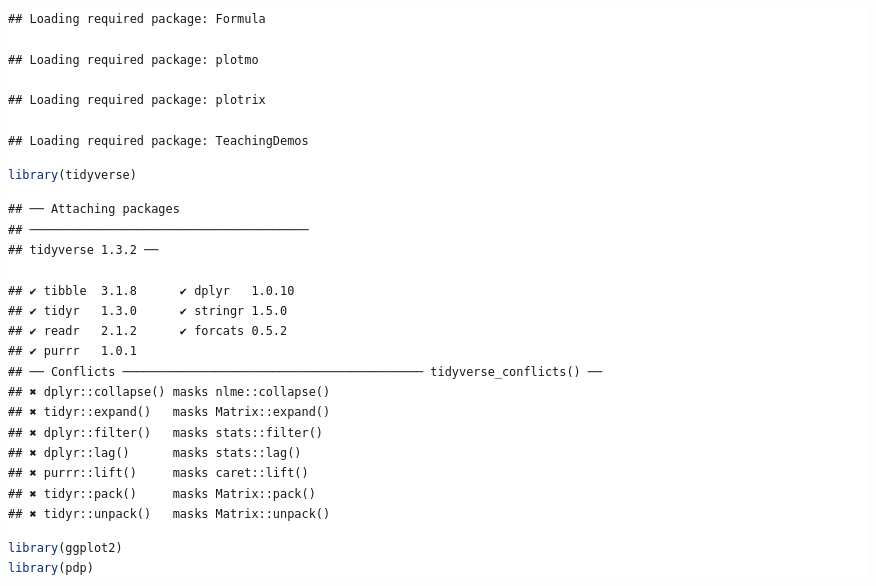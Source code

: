     ## Loading required package: Formula

    ## Loading required package: plotmo

    ## Loading required package: plotrix

    ## Loading required package: TeachingDemos

``` r
library(tidyverse)
```

    ## ── Attaching packages
    ## ───────────────────────────────────────
    ## tidyverse 1.3.2 ──

    ## ✔ tibble  3.1.8      ✔ dplyr   1.0.10
    ## ✔ tidyr   1.3.0      ✔ stringr 1.5.0 
    ## ✔ readr   2.1.2      ✔ forcats 0.5.2 
    ## ✔ purrr   1.0.1      
    ## ── Conflicts ────────────────────────────────────────── tidyverse_conflicts() ──
    ## ✖ dplyr::collapse() masks nlme::collapse()
    ## ✖ tidyr::expand()   masks Matrix::expand()
    ## ✖ dplyr::filter()   masks stats::filter()
    ## ✖ dplyr::lag()      masks stats::lag()
    ## ✖ purrr::lift()     masks caret::lift()
    ## ✖ tidyr::pack()     masks Matrix::pack()
    ## ✖ tidyr::unpack()   masks Matrix::unpack()

``` r
library(ggplot2)
library(pdp)
```
